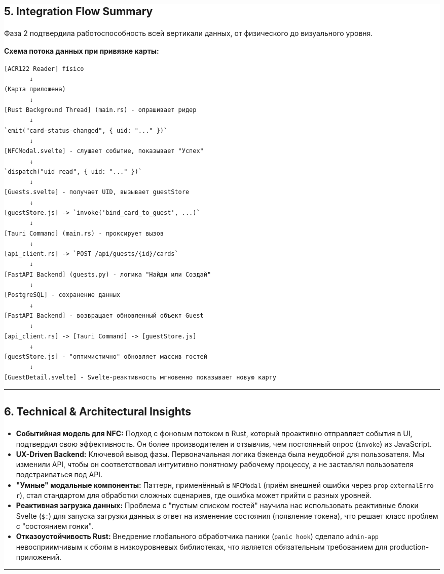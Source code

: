 
## 5. Integration Flow Summary

Фаза 2 подтвердила работоспособность всей вертикали данных, от физического до визуального уровня.

**Схема потока данных при привязке карты:**
```
[ACR122 Reader] físico
       ↓
(Карта приложена)
       ↓
[Rust Background Thread] (main.rs) - опрашивает ридер
       ↓
`emit("card-status-changed", { uid: "..." })`
       ↓
[NFCModal.svelte] - слушает событие, показывает "Успех"
       ↓
`dispatch("uid-read", { uid: "..." })`
       ↓
[Guests.svelte] - получает UID, вызывает guestStore
       ↓
[guestStore.js] -> `invoke('bind_card_to_guest', ...)`
       ↓
[Tauri Command] (main.rs) - проксирует вызов
       ↓
[api_client.rs] -> `POST /api/guests/{id}/cards`
       ↓
[FastAPI Backend] (guests.py) - логика "Найди или Создай"
       ↓
[PostgreSQL] - сохранение данных
       ↓
[FastAPI Backend] - возвращает обновленный объект Guest
       ↓
[api_client.rs] -> [Tauri Command] -> [guestStore.js]
       ↓
[guestStore.js] - "оптимистично" обновляет массив гостей
       ↓
[GuestDetail.svelte] - Svelte-реактивность мгновенно показывает новую карту
```

---

## 6. Technical & Architectural Insights

*   **Событийная модель для NFC:** Подход с фоновым потоком в Rust, который проактивно отправляет события в UI, подтвердил свою эффективность. Он более производителен и отзывчив, чем постоянный опрос (`invoke`) из JavaScript.
*   **UX-Driven Backend:** Ключевой вывод фазы. Первоначальная логика бэкенда была неудобной для пользователя. Мы изменили API, чтобы он соответствовал интуитивно понятному рабочему процессу, а не заставлял пользователя подстраиваться под API.
*   **"Умные" модальные компоненты:** Паттерн, применённый в `NFCModal` (приём внешней ошибки через `prop` `externalError`), стал стандартом для обработки сложных сценариев, где ошибка может прийти с разных уровней.
*   **Реактивная загрузка данных:** Проблема с "пустым списком гостей" научила нас использовать реактивные блоки Svelte (`$:`) для запуска загрузки данных в ответ на изменение состояния (появление токена), что решает класс проблем с "состоянием гонки".
*   **Отказоустойчивость Rust:** Внедрение глобального обработчика паники (`panic hook`) сделало `admin-app` невосприимчивым к сбоям в низкоуровневых библиотеках, что является обязательным требованием для production-приложений.

---